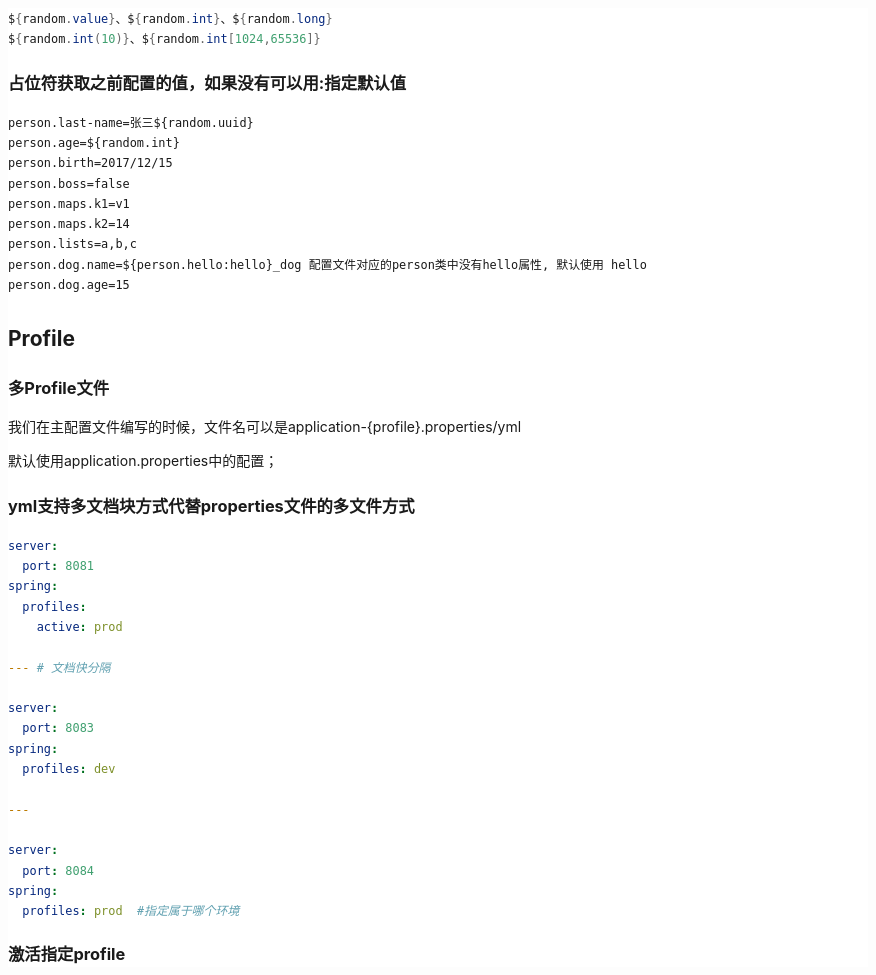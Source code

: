 ```java
${random.value}、${random.int}、${random.long}
${random.int(10)}、${random.int[1024,65536]}
```

### 占位符获取之前配置的值，如果没有可以用:指定默认值

```properties
person.last-name=张三${random.uuid}
person.age=${random.int}
person.birth=2017/12/15
person.boss=false
person.maps.k1=v1
person.maps.k2=14
person.lists=a,b,c
person.dog.name=${person.hello:hello}_dog 配置文件对应的person类中没有hello属性, 默认使用 hello
person.dog.age=15
```

## Profile

### 多Profile文件

我们在主配置文件编写的时候，文件名可以是application-{profile}.properties/yml

默认使用application.properties中的配置；

### yml支持多文档块方式代替properties文件的多文件方式

```yml
server:
  port: 8081
spring:
  profiles:
    active: prod

--- # 文档快分隔

server:
  port: 8083
spring:
  profiles: dev

---

server:
  port: 8084
spring:
  profiles: prod  #指定属于哪个环境
```

### 激活指定profile
